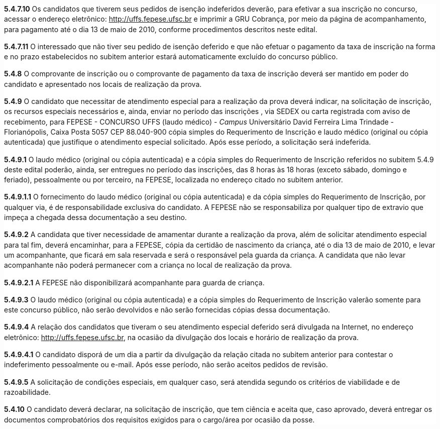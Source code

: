  **5.4.7.10** Os candidatos que tiverem seus pedidos de isenção indeferidos deverão, para efetivar a sua inscrição no concurso, acessar o endereço eletrônico: http://uffs.fepese.ufsc.br e imprimir a GRU Cobrança, por meio da página de acompanhamento, para pagamento até o dia 13 de maio de 2010, conforme procedimentos descritos neste edital.

 **5.4.7.11** O interessado que não tiver seu pedido de isenção deferido e que não efetuar o pagamento da taxa de inscrição na forma e no prazo estabelecidos no subitem anterior estará automaticamente excluído do concurso público.

 **5.4.8** O comprovante de inscrição ou o comprovante de pagamento da taxa de inscrição deverá ser mantido em poder do candidato e apresentado nos locais de realização da prova.

 **5.4.9** O candidato que necessitar de atendimento especial para a realização da prova deverá indicar, na solicitação de inscrição, os recursos especiais necessários e, ainda, enviar no período das inscrições , via SEDEX ou carta registrada com aviso de recebimento, para FEPESE - CONCURSO UFFS (laudo médico) - *Campus* Universitário David Ferreira Lima Trindade - Florianópolis, Caixa Posta 5057 CEP 88.040-900 cópia simples do Requerimento de Inscrição e laudo médico (original ou cópia autenticada) que justifique o atendimento especial solicitado. Após esse período, a solicitação será indeferida.

 **5.4.9.1** O laudo médico (original ou cópia autenticada) e a cópia simples do Requerimento de Inscrição referidos no subitem 5.4.9 deste edital poderão, ainda, ser entregues no período das inscrições, das 8 horas às 18 horas (exceto sábado, domingo e feriado), pessoalmente ou por terceiro, na FEPESE, localizada no endereço citado no subitem anterior.

 **5.4.9.1.1** O fornecimento do laudo médico (original ou cópia autenticada) e da cópia simples do Requerimento de Inscrição, por qualquer via, é de responsabilidade exclusiva do candidato. A FEPESE não se responsabiliza por qualquer tipo de extravio que impeça a chegada dessa documentação a seu destino.

 **5.4.9.2** A candidata que tiver necessidade de amamentar durante a realização da prova, além de solicitar atendimento especial para tal fim, deverá encaminhar, para a FEPESE, cópia da certidão de nascimento da criança, até o dia 13 de maio de 2010, e levar um acompanhante, que ficará em sala reservada e será o responsável pela guarda da criança. A candidata que não levar acompanhante não poderá permanecer com a criança no local de realização da prova.

 **5.4.9.2.1** A FEPESE não disponibilizará acompanhante para guarda de criança.

 **5.4.9.3** O laudo médico (original ou cópia autenticada) e a cópia simples do Requerimento de Inscrição valerão somente para este concurso público, não serão devolvidos e não serão fornecidas cópias dessa documentação.

 **5.4.9.4** A relação dos candidatos que tiveram o seu atendimento especial deferido será divulgada na Internet, no endereço eletrônico: http://uffs.fepese.ufsc.br, na ocasião da divulgação dos locais e horário de realização da prova.

 **5.4.9.4.1** O candidato disporá de um dia a partir da divulgação da relação citada no subitem anterior para contestar o indeferimento pessoalmente ou e-mail. Após esse período, não serão aceitos pedidos de revisão.

 **5.4.9.5** A solicitação de condições especiais, em qualquer caso, será atendida segundo os critérios de viabilidade e de razoabilidade.

 **5.4.10** O candidato deverá declarar, na solicitação de inscrição, que tem ciência e aceita que, caso aprovado, deverá entregar os documentos comprobatórios dos requisitos exigidos para o cargo/área por ocasião da posse.
